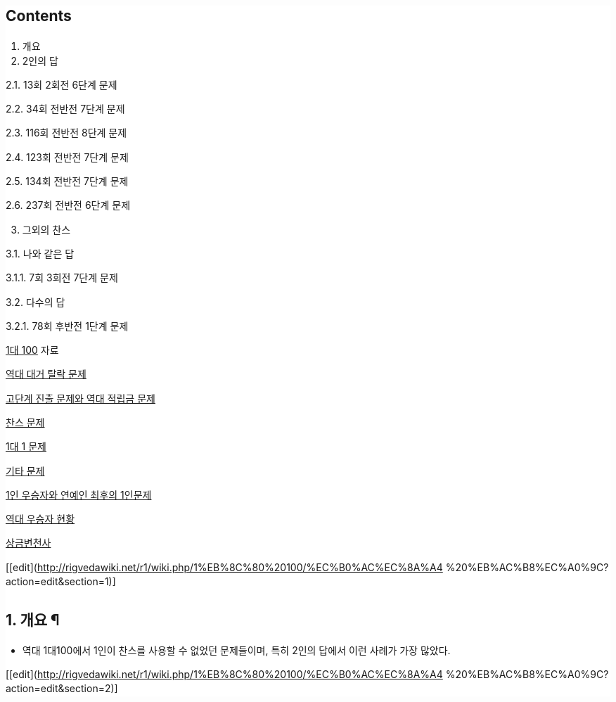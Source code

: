## Contents

    

1. 개요 
2. 2인의 답 
    

2.1. 13회 2회전 6단계 문제

2.2. 34회 전반전 7단계 문제

2.3. 116회 전반전 8단계 문제

2.4. 123회 전반전 7단계 문제

2.5. 134회 전반전 7단계 문제

2.6. 237회 전반전 6단계 문제

3. 그외의 찬스 
    

3.1. 나와 같은 답

    

3.1.1. 7회 3회전 7단계 문제

3.2. 다수의 답

    

3.2.1. 78회 후반전 1단계 문제

  

[1대 100](1%EB%8C%80%20100.md) 자료

[역대 대거 탈락 문제](1%EB%8C%80%20100/%EC%97%AD%EB%8C%80%20%ED%83%88%EB%9D%BD%20%EB%AC%B8%EC%A0%9C.md)

[고단계 진출 문제와 역대 적립금 문제](1%EB%8C%80%20100/%EC%97%AD%EB%8C%80%20%EC%A0%81%EB%A6%BD%EA%B8%88%20%EB%AC%B8%EC%A0%9C.md)

[찬스 문제](1%EB%8C%80%20100/%EC%B0%AC%EC%8A%A4%20%EB%AC%B8%EC%A0%9C.md)

[1대 1 문제](1%EB%8C%80%20100/%EC%97%AD%EB%8C%80%201%EB%8C%80%201%20%EB%8C%80%EA%B2%B0%20%EB%AC%B8%EC%A0%9C.md)

[기타 문제](1%EB%8C%80%20100/%EA%B7%B8%20%EC%99%B8%EC%9D%98%20%EB%AC%B8%EC%A0%9C.md)

[1인 우승자와 연예인 최후의 1인문제](1%EB%8C%80%20100/%EC%9A%B0%EC%8A%B9%EC%9E%90%20%EB%AC%B8%EC%A0%9C.md)

[역대 우승자 현황](1%EB%8C%80%20100/%EC%9A%B0%EC%8A%B9%EC%9E%90.md)

[상금변천사](1%EB%8C%80%20100/%EC%83%81%EA%B8%88%20%EB%B3%80%EC%B2%9C%EC%82%AC.md)

[[edit](http://rigvedawiki.net/r1/wiki.php/1%EB%8C%80%20100/%EC%B0%AC%EC%8A%A4
%20%EB%AC%B8%EC%A0%9C?action=edit&section=1)]

## 1. 개요 ¶

  * 역대 1대100에서 1인이 찬스를 사용할 수 없었던 문제들이며, 특히 2인의 답에서 이런 사례가 가장 많았다.  

[[edit](http://rigvedawiki.net/r1/wiki.php/1%EB%8C%80%20100/%EC%B0%AC%EC%8A%A4
%20%EB%AC%B8%EC%A0%9C?action=edit&section=2)]
